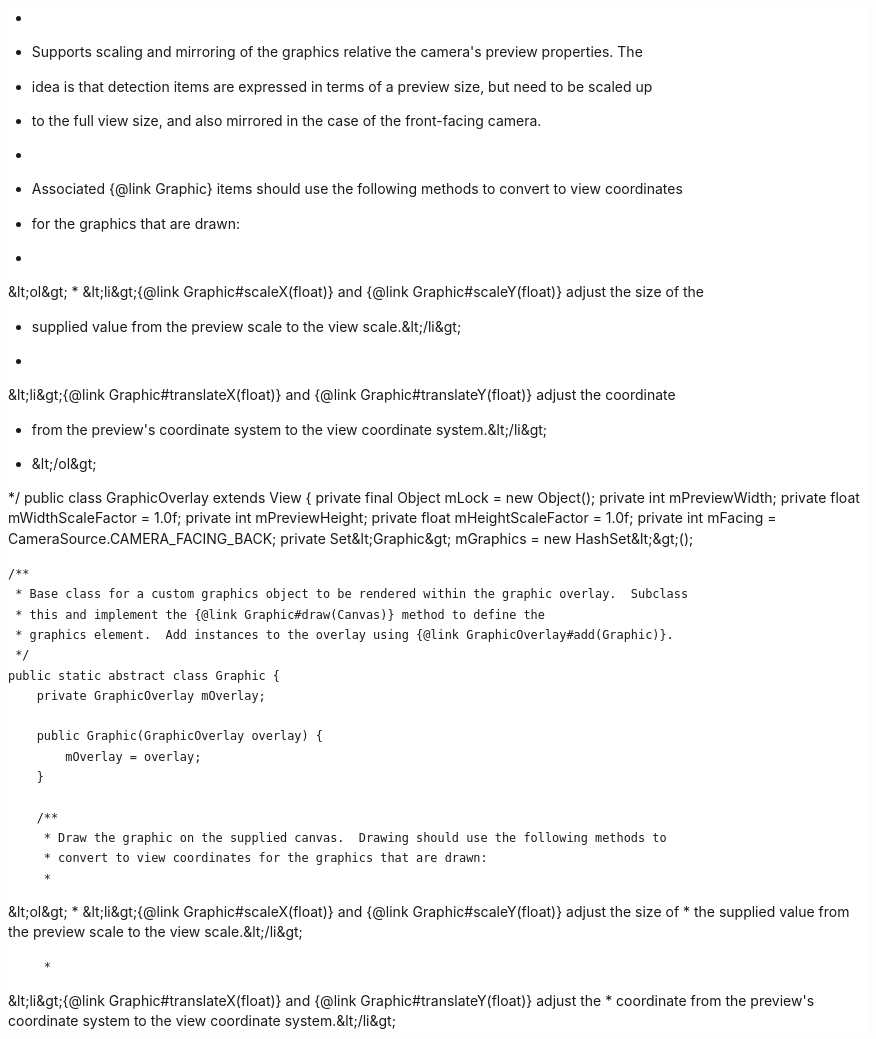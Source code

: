  *
 * Supports scaling and mirroring of the graphics relative the camera's preview properties.  The
 * idea is that detection items are expressed in terms of a preview size, but need to be scaled up
 * to the full view size, and also mirrored in the case of the front-facing camera.

 *
 * Associated {@link Graphic} items should use the following methods to convert to view coordinates
 * for the graphics that are drawn:
 *
&amp;lt;ol&amp;gt;
 *
&amp;lt;li&amp;gt;{@link Graphic#scaleX(float)} and {@link Graphic#scaleY(float)} adjust the size of the
 * supplied value from the preview scale to the view scale.&amp;lt;/li&amp;gt;

 *
&amp;lt;li&amp;gt;{@link Graphic#translateX(float)} and {@link Graphic#translateY(float)} adjust the coordinate
 * from the preview's coordinate system to the view coordinate system.&amp;lt;/li&amp;gt;

 * &amp;lt;/ol&amp;gt;

 */
public class GraphicOverlay extends View {
    private final Object mLock = new Object();
    private int mPreviewWidth;
    private float mWidthScaleFactor = 1.0f;
    private int mPreviewHeight;
    private float mHeightScaleFactor = 1.0f;
    private int mFacing = CameraSource.CAMERA_FACING_BACK;
    private Set&amp;lt;Graphic&amp;gt; mGraphics = new HashSet&amp;lt;&amp;gt;();

    /**
     * Base class for a custom graphics object to be rendered within the graphic overlay.  Subclass
     * this and implement the {@link Graphic#draw(Canvas)} method to define the
     * graphics element.  Add instances to the overlay using {@link GraphicOverlay#add(Graphic)}.
     */
    public static abstract class Graphic {
        private GraphicOverlay mOverlay;

        public Graphic(GraphicOverlay overlay) {
            mOverlay = overlay;
        }

        /**
         * Draw the graphic on the supplied canvas.  Drawing should use the following methods to
         * convert to view coordinates for the graphics that are drawn:
         *
&amp;lt;ol&amp;gt;
         *
&amp;lt;li&amp;gt;{@link Graphic#scaleX(float)} and {@link Graphic#scaleY(float)} adjust the size of
         * the supplied value from the preview scale to the view scale.&amp;lt;/li&amp;gt;

         *
&amp;lt;li&amp;gt;{@link Graphic#translateX(float)} and {@link Graphic#translateY(float)} adjust the
         * coordinate from the preview's coordinate system to the view coordinate system.&amp;lt;/li&amp;gt;
